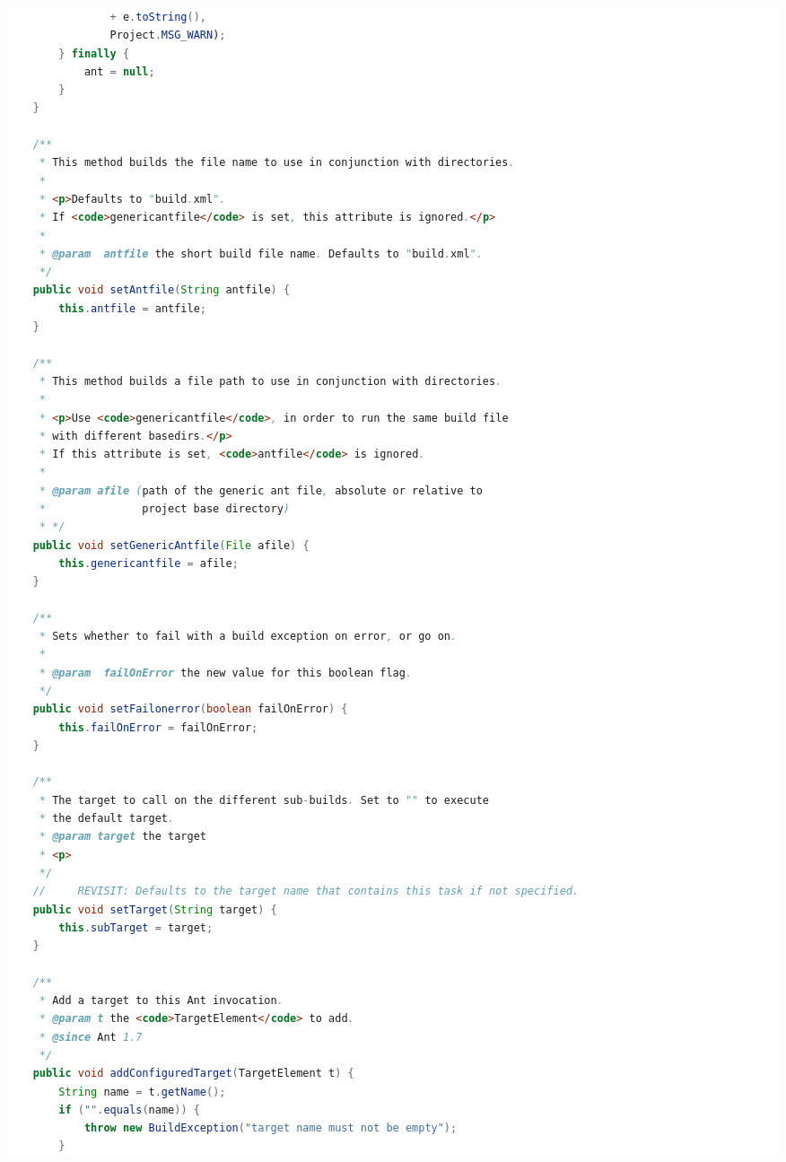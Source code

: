 ```java
                + e.toString(),
                Project.MSG_WARN);
        } finally {
            ant = null;
        }
    }

    /**
     * This method builds the file name to use in conjunction with directories.
     *
     * <p>Defaults to "build.xml".
     * If <code>genericantfile</code> is set, this attribute is ignored.</p>
     *
     * @param  antfile the short build file name. Defaults to "build.xml".
     */
    public void setAntfile(String antfile) {
        this.antfile = antfile;
    }

    /**
     * This method builds a file path to use in conjunction with directories.
     *
     * <p>Use <code>genericantfile</code>, in order to run the same build file
     * with different basedirs.</p>
     * If this attribute is set, <code>antfile</code> is ignored.
     *
     * @param afile (path of the generic ant file, absolute or relative to
     *               project base directory)
     * */
    public void setGenericAntfile(File afile) {
        this.genericantfile = afile;
    }

    /**
     * Sets whether to fail with a build exception on error, or go on.
     *
     * @param  failOnError the new value for this boolean flag.
     */
    public void setFailonerror(boolean failOnError) {
        this.failOnError = failOnError;
    }

    /**
     * The target to call on the different sub-builds. Set to "" to execute
     * the default target.
     * @param target the target
     * <p>
     */
    //     REVISIT: Defaults to the target name that contains this task if not specified.
    public void setTarget(String target) {
        this.subTarget = target;
    }

    /**
     * Add a target to this Ant invocation.
     * @param t the <code>TargetElement</code> to add.
     * @since Ant 1.7
     */
    public void addConfiguredTarget(TargetElement t) {
        String name = t.getName();
        if ("".equals(name)) {
            throw new BuildException("target name must not be empty");
        }
```